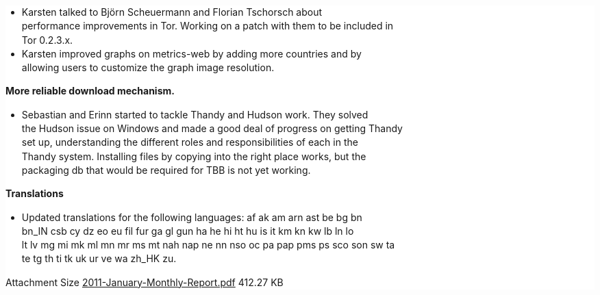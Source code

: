- Karsten talked to Björn Scheuermann and Florian Tschorsch about  
performance improvements in Tor. Working on a patch with them to be included in  
Tor 0.2.3.x.
- Karsten improved graphs on metrics-web by adding more countries and by  
allowing users to customize the graph image resolution.

**More reliable download mechanism.**

- Sebastian and Erinn started to tackle Thandy and Hudson work. They solved  
the Hudson issue on Windows and made a good deal of progress on getting Thandy  
set up, understanding the different roles and responsibilities of each in the  
Thandy system. Installing files by copying into the right place works, but the  
packaging db that would be required for TBB is not yet working.

**Translations**

- Updated translations for the following languages: af ak am arn ast be bg bn  
bn\_IN csb cy dz eo eu fil fur ga gl gun ha he hi ht hu is it km kn kw lb ln lo  
lt lv mg mi mk ml mn mr ms mt nah nap ne nn nso oc pa pap pms ps sco son sw ta  
te tg th ti tk uk ur ve wa zh\_HK zu.

<thead><tr>
<th>Attachment</th>
<th>Size</th> </tr></thead>
<tbody><tr class="odd">
<td><a href="https://blog.torproject.org/files/2011-January-Monthly-Report.pdf">2011-January-Monthly-Report.pdf</a></td>
<td>412.27 KB</td> </tr></tbody>

